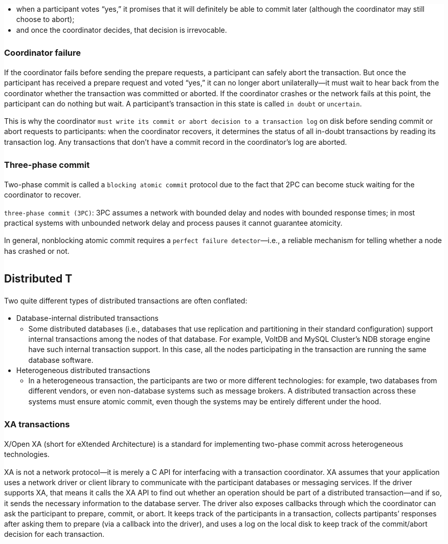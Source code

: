 - when a participant votes “yes,” it promises that it will definitely be able to commit later (although the coordinator may still choose to abort);
- and once the coordinator decides, that decision is irrevocable.

### Coordinator failure

If the coordinator fails before sending the prepare requests, a participant can safely abort the transaction. But once the participant has received a prepare request and voted “yes,” it can no longer abort unilaterally—it must wait to hear back from the coordinator whether the transaction was committed or aborted. If the coordinator crashes or the network fails at this point, the participant can do nothing but wait. A participant’s transaction in this state is called `in doubt` or `uncertain`.

This is why the coordinator `must write its commit or abort decision to a transaction log` on disk before sending commit or abort requests to participants: when the coordinator recovers, it determines the status of all in-doubt transactions by reading its transaction log. Any transactions that don’t have a commit record in the coordinator’s log are aborted.

### Three-phase commit

Two-phase commit is called a `blocking atomic commit` protocol due to the fact that 2PC can become stuck waiting for the coordinator to recover.

`three-phase commit (3PC)`: 3PC assumes a network with bounded delay and nodes with bounded response times; in most practical systems with unbounded network delay and process pauses it cannot guarantee atomicity.

In general, nonblocking atomic commit requires a `perfect failure detector`—i.e., a reliable mechanism for telling whether a node has crashed or not.

## Distributed T

Two quite different types of distributed transactions are often conflated:

- Database-internal distributed transactions
  - Some distributed databases (i.e., databases that use replication and partitioning in their standard configuration) support internal transactions among the nodes of that database. For example, VoltDB and MySQL Cluster’s NDB storage engine have such internal transaction support. In this case, all the nodes participating in the transaction are running the same database software.
- Heterogeneous distributed transactions
  - In a heterogeneous transaction, the participants are two or more different technologies: for example, two databases from different vendors, or even non-database systems such as message brokers. A distributed transaction across these systems must ensure atomic commit, even though the systems may be entirely different under the hood.

### XA transactions

X/Open XA (short for eXtended Architecture) is a standard for implementing two-phase commit across heterogeneous technologies.

XA is not a network protocol—it is merely a C API for interfacing with a transaction coordinator. XA assumes that your application uses a network driver or client library to communicate with the participant databases or messaging services. If the driver supports XA, that means it calls the XA API to find out whether an operation should be part of a distributed transaction—and if so, it sends the necessary information to the database server. The driver also exposes callbacks through which the coordinator can ask the participant to prepare, commit, or abort. It keeps track of the participants in a transaction, collects partipants’ responses after asking them to prepare (via a callback into the driver), and uses a log on the local disk to keep track of the commit/abort decision for each transaction.
